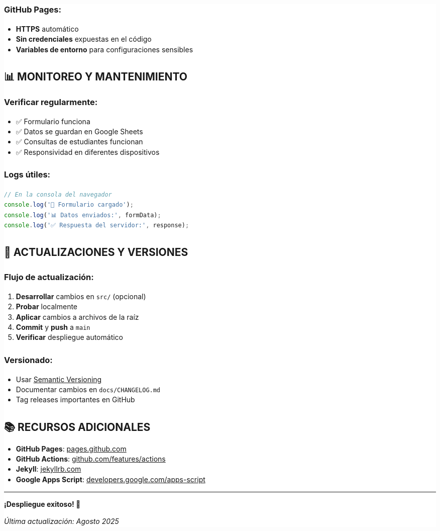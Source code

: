 ### **GitHub Pages:**
- **HTTPS** automático
- **Sin credenciales** expuestas en el código
- **Variables de entorno** para configuraciones sensibles

## 📊 **MONITOREO Y MANTENIMIENTO**

### **Verificar regularmente:**
- ✅ Formulario funciona
- ✅ Datos se guardan en Google Sheets
- ✅ Consultas de estudiantes funcionan
- ✅ Responsividad en diferentes dispositivos

### **Logs útiles:**
```javascript
// En la consola del navegador
console.log('🚀 Formulario cargado');
console.log('📊 Datos enviados:', formData);
console.log('✅ Respuesta del servidor:', response);
```

## 🚀 **ACTUALIZACIONES Y VERSIONES**

### **Flujo de actualización:**
1. **Desarrollar** cambios en `src/` (opcional)
2. **Probar** localmente
3. **Aplicar** cambios a archivos de la raíz
4. **Commit** y **push** a `main`
5. **Verificar** despliegue automático

### **Versionado:**
- Usar [Semantic Versioning](https://semver.org/)
- Documentar cambios en `docs/CHANGELOG.md`
- Tag releases importantes en GitHub

## 📚 **RECURSOS ADICIONALES**

- **GitHub Pages**: [pages.github.com](https://pages.github.com)
- **GitHub Actions**: [github.com/features/actions](https://github.com/features/actions)
- **Jekyll**: [jekyllrb.com](https://jekyllrb.com)
- **Google Apps Script**: [developers.google.com/apps-script](https://developers.google.com/apps-script)

---

**¡Despliegue exitoso! 🎉**

*Última actualización: Agosto 2025*
